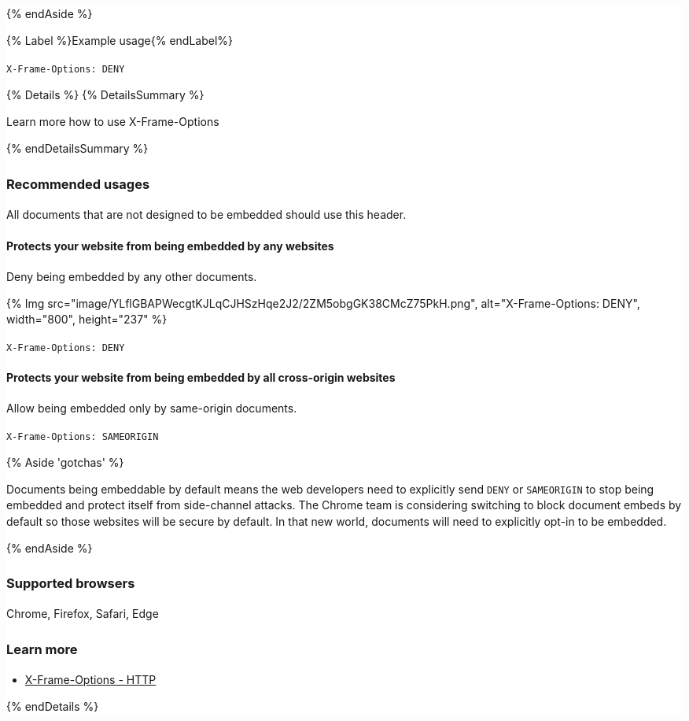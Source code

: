 {% endAside %}

{% Label %}Example usage{% endLabel%}

```http
X-Frame-Options: DENY
```

{% Details %}
{% DetailsSummary %}

Learn more how to use X-Frame-Options

{% endDetailsSummary %}

### Recommended usages

All documents that are not designed to be embedded should use this header.

#### Protects your website from being embedded by any websites

Deny being embedded by any other documents.

{% Img src="image/YLflGBAPWecgtKJLqCJHSzHqe2J2/2ZM5obgGK38CMcZ75PkH.png",
alt="X-Frame-Options: DENY", width="800", height="237" %}

```http
X-Frame-Options: DENY
```

#### Protects your website from being embedded by all cross-origin websites

Allow being embedded only by same-origin documents.

```http
X-Frame-Options: SAMEORIGIN
```

{% Aside 'gotchas' %}

Documents being embeddable by default means the web developers need to
explicitly send `DENY` or `SAMEORIGIN` to stop being embedded and protect itself
from side-channel attacks. The Chrome team is considering switching to block
document embeds by default so those websites will be secure by default. In that
new world, documents will need to explicitly opt-in to be embedded.

{% endAside %}

### Supported browsers

Chrome, Firefox, Safari, Edge

### Learn more

* [X-Frame-Options - HTTP](https://developer.mozilla.org/docs/Web/HTTP/Headers/X-Frame-Options)

{% endDetails %}
